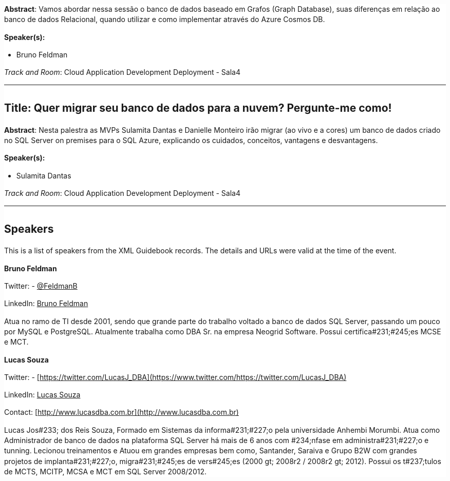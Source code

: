 **Abstract**:
Vamos abordar nessa sessão o banco de dados baseado em Grafos (Graph Database), suas diferenças em relação ao banco de dados Relacional, quando utilizar e como implementar através do Azure Cosmos DB.
 
**Speaker(s):**
- Bruno Feldman
 
*Track and Room*: Cloud Application Development  Deployment - Sala4
 
----------------------------------------------------------------------------------- 
 
 
## Title: Quer migrar seu banco de dados para a nuvem? Pergunte-me como!
 
**Abstract**:
Nesta palestra as MVPs Sulamita Dantas e Danielle Monteiro irão migrar (ao vivo e a cores) um banco de dados criado no SQL Server on premises para o SQL Azure, explicando os cuidados, conceitos, vantagens e desvantagens.
 
**Speaker(s):**
- Sulamita Dantas
 
*Track and Room*: Cloud Application Development  Deployment - Sala4
 
----------------------------------------------------------------------------------- 
 
## <a name="#speakers"></a>Speakers
This is a list of speakers from the XML Guidebook records. The details and URLs were valid at the time of the event.
 
 
**Bruno Feldman**
 
Twitter:  - [@FeldmanB](https://www.twitter.com/@FeldmanB)
 
LinkedIn: [Bruno Feldman](https://br.linkedin.com/in/brunofeldman)
 
Atua no ramo de TI desde 2001, sendo que grande parte do trabalho voltado a banco de dados SQL Server, passando um pouco por MySQL e PostgreSQL. Atualmente trabalha como DBA Sr. na empresa Neogrid Software. Possui certifica#231;#245;es MCSE e MCT.
 
**Lucas Souza**
 
Twitter:  - [https://twitter.com/LucasJ_DBA](https://www.twitter.com/https://twitter.com/LucasJ_DBA)
 
LinkedIn: [Lucas Souza](https://www.linkedin.com/profile/view?id=105952892amp;trk=nav_responsive_tab_profile)
 
Contact: [http://www.lucasdba.com.br](http://www.lucasdba.com.br)
 
Lucas Jos#233; dos Reis Souza, Formado em Sistemas da informa#231;#227;o pela universidade Anhembi Morumbi. Atua como Administrador de banco de dados na plataforma SQL Server há mais de 6 anos com #234;nfase em administra#231;#227;o e tunning. Lecionou treinamentos e Atuou em grandes empresas bem como, Santander, Saraiva e Grupo B2W com grandes projetos de implanta#231;#227;o, migra#231;#245;es de vers#245;es (2000 gt; 2008r2 / 2008r2 gt; 2012). Possui os t#237;tulos de MCTS, MCITP, MCSA e MCT em SQL Server 2008/2012.
 